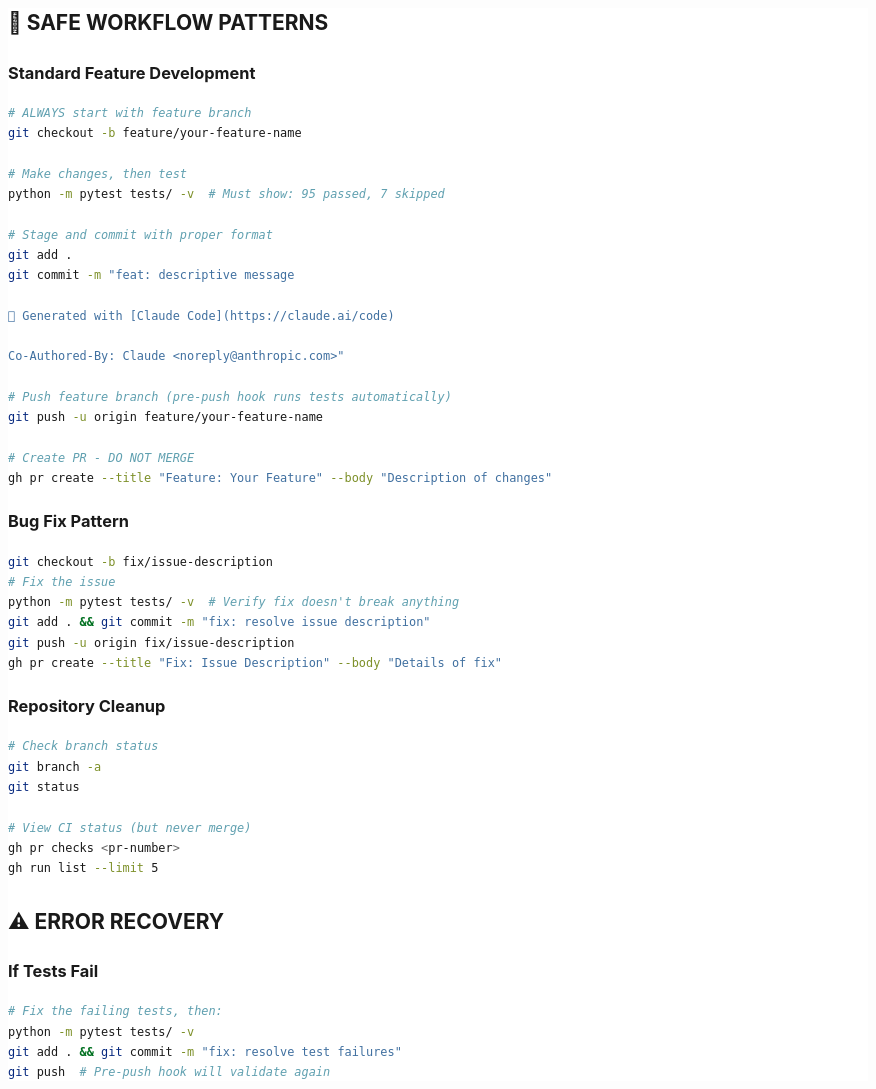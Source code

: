 ## 🔧 SAFE WORKFLOW PATTERNS

### **Standard Feature Development**
```bash
# ALWAYS start with feature branch
git checkout -b feature/your-feature-name

# Make changes, then test
python -m pytest tests/ -v  # Must show: 95 passed, 7 skipped

# Stage and commit with proper format
git add .
git commit -m "feat: descriptive message

🤖 Generated with [Claude Code](https://claude.ai/code)

Co-Authored-By: Claude <noreply@anthropic.com>"

# Push feature branch (pre-push hook runs tests automatically)
git push -u origin feature/your-feature-name

# Create PR - DO NOT MERGE
gh pr create --title "Feature: Your Feature" --body "Description of changes"
```

### **Bug Fix Pattern**
```bash
git checkout -b fix/issue-description
# Fix the issue
python -m pytest tests/ -v  # Verify fix doesn't break anything
git add . && git commit -m "fix: resolve issue description"
git push -u origin fix/issue-description
gh pr create --title "Fix: Issue Description" --body "Details of fix"
```

### **Repository Cleanup**
```bash
# Check branch status
git branch -a
git status

# View CI status (but never merge)
gh pr checks <pr-number>
gh run list --limit 5
```

## ⚠️ ERROR RECOVERY

### **If Tests Fail**
```bash
# Fix the failing tests, then:
python -m pytest tests/ -v
git add . && git commit -m "fix: resolve test failures"
git push  # Pre-push hook will validate again
```
